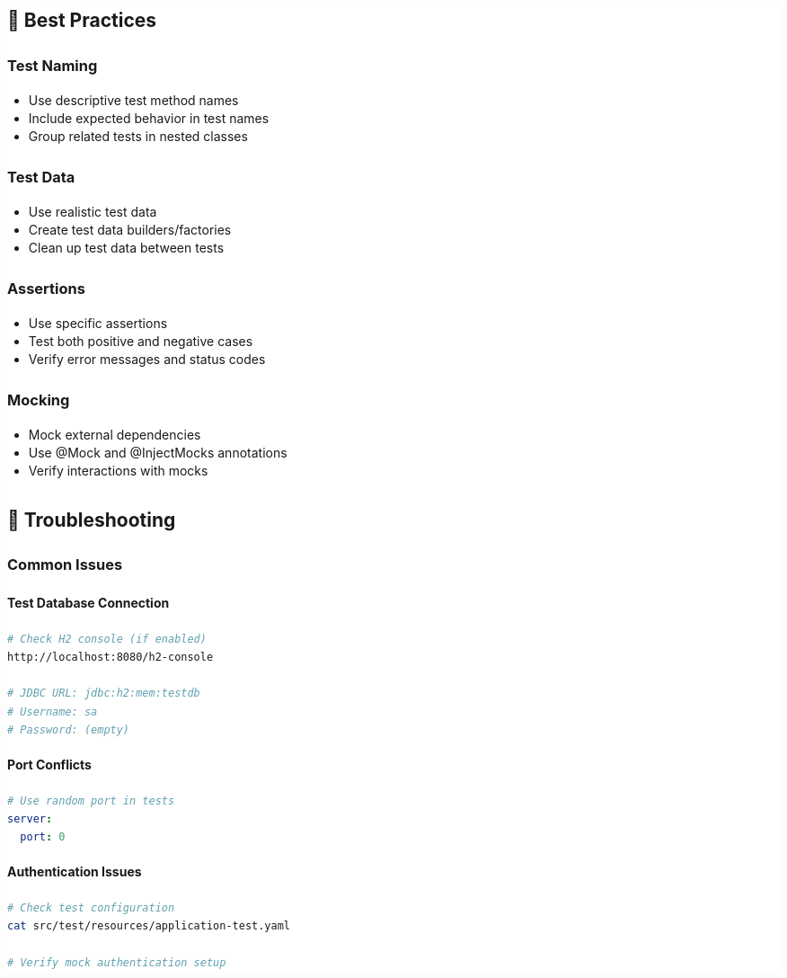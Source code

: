## 📝 Best Practices

### Test Naming
- Use descriptive test method names
- Include expected behavior in test names
- Group related tests in nested classes

### Test Data
- Use realistic test data
- Create test data builders/factories
- Clean up test data between tests

### Assertions
- Use specific assertions
- Test both positive and negative cases
- Verify error messages and status codes

### Mocking
- Mock external dependencies
- Use @Mock and @InjectMocks annotations
- Verify interactions with mocks

## 🐛 Troubleshooting

### Common Issues

#### Test Database Connection
```bash
# Check H2 console (if enabled)
http://localhost:8080/h2-console

# JDBC URL: jdbc:h2:mem:testdb
# Username: sa
# Password: (empty)
```

#### Port Conflicts
```yaml
# Use random port in tests
server:
  port: 0
```

#### Authentication Issues
```bash
# Check test configuration
cat src/test/resources/application-test.yaml

# Verify mock authentication setup
```
